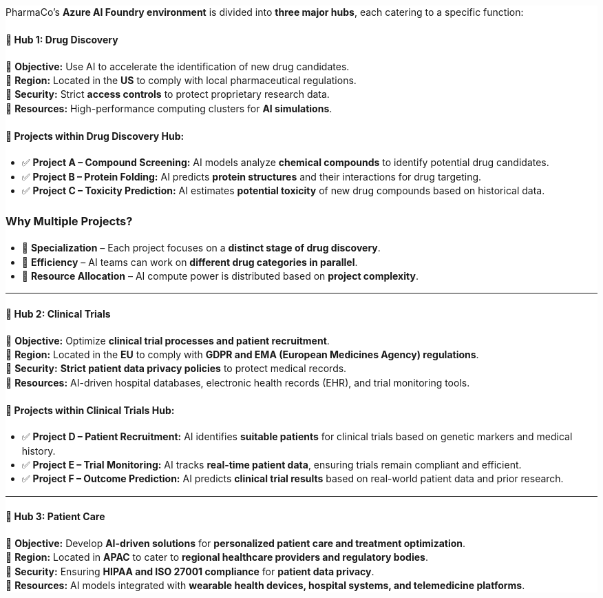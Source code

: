 PharmaCo’s **Azure AI Foundry environment** is divided into **three major hubs**, each catering to a specific function:

#### **🔹 Hub 1: Drug Discovery**  

📌 **Objective:** Use AI to accelerate the identification of new drug candidates.  
📌 **Region:** Located in the **US** to comply with local pharmaceutical regulations.  
📌 **Security:** Strict **access controls** to protect proprietary research data.  
📌 **Resources:** High-performance computing clusters for **AI simulations**.  

#### **📍 Projects within Drug Discovery Hub:**  

- ✅ **Project A – Compound Screening:** AI models analyze **chemical compounds** to identify potential drug candidates.  
- ✅ **Project B – Protein Folding:** AI predicts **protein structures** and their interactions for drug targeting.  
- ✅ **Project C – Toxicity Prediction:** AI estimates **potential toxicity** of new drug compounds based on historical data.  

### **Why Multiple Projects?**  

- 🔹 **Specialization** – Each project focuses on a **distinct stage of drug discovery**.  
- 🔹 **Efficiency** – AI teams can work on **different drug categories in parallel**.  
- 🔹 **Resource Allocation** – AI compute power is distributed based on **project complexity**.  

---

#### **🔹 Hub 2: Clinical Trials**  

📌 **Objective:** Optimize **clinical trial processes and patient recruitment**.  
📌 **Region:** Located in the **EU** to comply with **GDPR and EMA (European Medicines Agency) regulations**.  
📌 **Security:** **Strict patient data privacy policies** to protect medical records.  
📌 **Resources:** AI-driven hospital databases, electronic health records (EHR), and trial monitoring tools.  

#### **📍 Projects within Clinical Trials Hub:**  

- ✅ **Project D – Patient Recruitment:** AI identifies **suitable patients** for clinical trials based on genetic markers and medical history.  
- ✅ **Project E – Trial Monitoring:** AI tracks **real-time patient data**, ensuring trials remain compliant and efficient.  
- ✅ **Project F – Outcome Prediction:** AI predicts **clinical trial results** based on real-world patient data and prior research.  

---

#### **🔹 Hub 3: Patient Care**  

📌 **Objective:** Develop **AI-driven solutions** for **personalized patient care and treatment optimization**.  
📌 **Region:** Located in **APAC** to cater to **regional healthcare providers and regulatory bodies**.  
📌 **Security:** Ensuring **HIPAA and ISO 27001 compliance** for **patient data privacy**.  
📌 **Resources:** AI models integrated with **wearable health devices, hospital systems, and telemedicine platforms**.  
